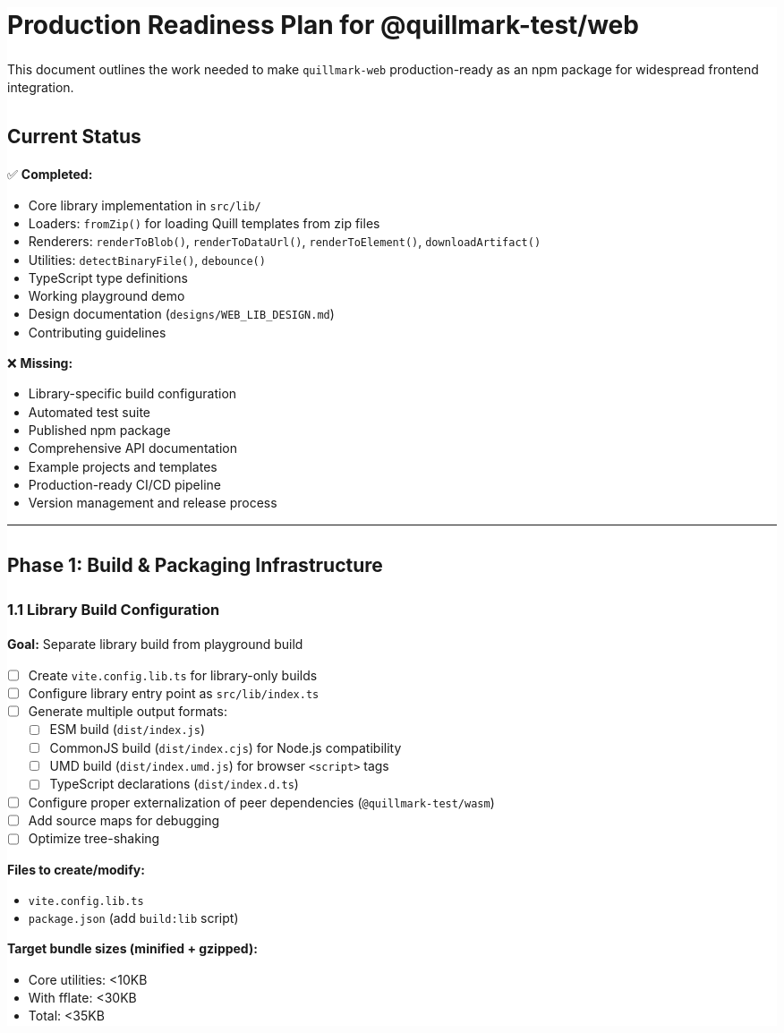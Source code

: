# Production Readiness Plan for @quillmark-test/web

This document outlines the work needed to make `quillmark-web` production-ready as an npm package for widespread frontend integration.

## Current Status

✅ **Completed:**
- Core library implementation in `src/lib/`
- Loaders: `fromZip()` for loading Quill templates from zip files
- Renderers: `renderToBlob()`, `renderToDataUrl()`, `renderToElement()`, `downloadArtifact()`
- Utilities: `detectBinaryFile()`, `debounce()`
- TypeScript type definitions
- Working playground demo
- Design documentation (`designs/WEB_LIB_DESIGN.md`)
- Contributing guidelines

❌ **Missing:**
- Library-specific build configuration
- Automated test suite
- Published npm package
- Comprehensive API documentation
- Example projects and templates
- Production-ready CI/CD pipeline
- Version management and release process

---

## Phase 1: Build & Packaging Infrastructure

### 1.1 Library Build Configuration

**Goal:** Separate library build from playground build

- [ ] Create `vite.config.lib.ts` for library-only builds
- [ ] Configure library entry point as `src/lib/index.ts`
- [ ] Generate multiple output formats:
  - [ ] ESM build (`dist/index.js`)
  - [ ] CommonJS build (`dist/index.cjs`) for Node.js compatibility
  - [ ] UMD build (`dist/index.umd.js`) for browser `<script>` tags
  - [ ] TypeScript declarations (`dist/index.d.ts`)
- [ ] Configure proper externalization of peer dependencies (`@quillmark-test/wasm`)
- [ ] Add source maps for debugging
- [ ] Optimize tree-shaking

**Files to create/modify:**
- `vite.config.lib.ts`
- `package.json` (add `build:lib` script)

**Target bundle sizes (minified + gzipped):**
- Core utilities: <10KB
- With fflate: <30KB
- Total: <35KB
